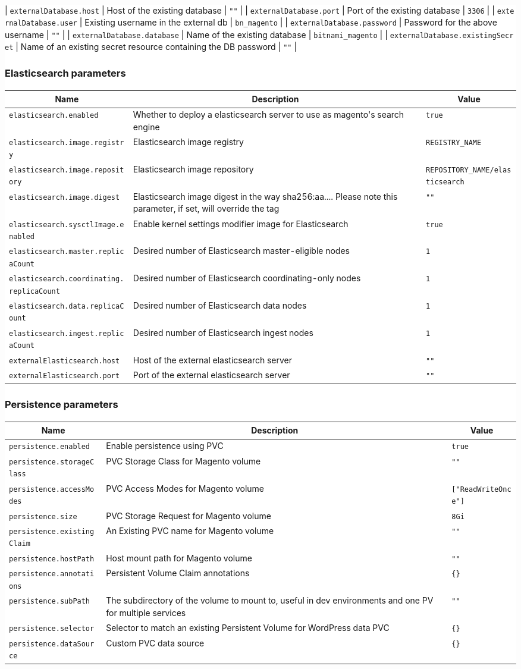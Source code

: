 | `externalDatabase.host`                     | Host of the existing database                                                                           | `""`                      |
| `externalDatabase.port`                     | Port of the existing database                                                                           | `3306`                    |
| `externalDatabase.user`                     | Existing username in the external db                                                                    | `bn_magento`              |
| `externalDatabase.password`                 | Password for the above username                                                                         | `""`                      |
| `externalDatabase.database`                 | Name of the existing database                                                                           | `bitnami_magento`         |
| `externalDatabase.existingSecret`           | Name of an existing secret resource containing the DB password                                          | `""`                      |

### Elasticsearch parameters

| Name                                      | Description                                                                                                   | Value                           |
| ----------------------------------------- | ------------------------------------------------------------------------------------------------------------- | ------------------------------- |
| `elasticsearch.enabled`                   | Whether to deploy a elasticsearch server to use as magento's search engine                                    | `true`                          |
| `elasticsearch.image.registry`            | Elasticsearch image registry                                                                                  | `REGISTRY_NAME`                 |
| `elasticsearch.image.repository`          | Elasticsearch image repository                                                                                | `REPOSITORY_NAME/elasticsearch` |
| `elasticsearch.image.digest`              | Elasticsearch image digest in the way sha256:aa.... Please note this parameter, if set, will override the tag | `""`                            |
| `elasticsearch.sysctlImage.enabled`       | Enable kernel settings modifier image for Elasticsearch                                                       | `true`                          |
| `elasticsearch.master.replicaCount`       | Desired number of Elasticsearch master-eligible nodes                                                         | `1`                             |
| `elasticsearch.coordinating.replicaCount` | Desired number of Elasticsearch coordinating-only nodes                                                       | `1`                             |
| `elasticsearch.data.replicaCount`         | Desired number of Elasticsearch data nodes                                                                    | `1`                             |
| `elasticsearch.ingest.replicaCount`       | Desired number of Elasticsearch ingest nodes                                                                  | `1`                             |
| `externalElasticsearch.host`              | Host of the external elasticsearch server                                                                     | `""`                            |
| `externalElasticsearch.port`              | Port of the external elasticsearch server                                                                     | `""`                            |

### Persistence parameters

| Name                        | Description                                                                                             | Value               |
| --------------------------- | ------------------------------------------------------------------------------------------------------- | ------------------- |
| `persistence.enabled`       | Enable persistence using PVC                                                                            | `true`              |
| `persistence.storageClass`  | PVC Storage Class for Magento volume                                                                    | `""`                |
| `persistence.accessModes`   | PVC Access Modes for Magento volume                                                                     | `["ReadWriteOnce"]` |
| `persistence.size`          | PVC Storage Request for Magento volume                                                                  | `8Gi`               |
| `persistence.existingClaim` | An Existing PVC name for Magento volume                                                                 | `""`                |
| `persistence.hostPath`      | Host mount path for Magento volume                                                                      | `""`                |
| `persistence.annotations`   | Persistent Volume Claim annotations                                                                     | `{}`                |
| `persistence.subPath`       | The subdirectory of the volume to mount to, useful in dev environments and one PV for multiple services | `""`                |
| `persistence.selector`      | Selector to match an existing Persistent Volume for WordPress data PVC                                  | `{}`                |
| `persistence.dataSource`    | Custom PVC data source                                                                                  | `{}`                |

